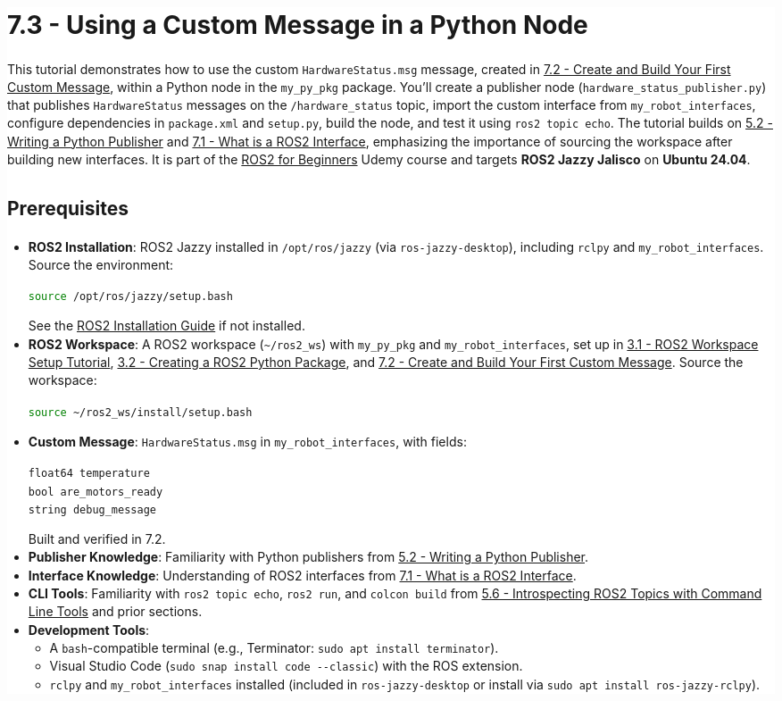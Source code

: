# 7.3 - Using a Custom Message in a Python Node

This tutorial demonstrates how to use the custom `HardwareStatus.msg` message, created in [7.2 - Create and Build Your First Custom Message](Section%207%20-%20ROS2%20Interfaces/7.2%20-%20Create%20and%20Build%20Your%20First%20Custom%20Message.md), within a Python node in the `my_py_pkg` package. You’ll create a publisher node (`hardware_status_publisher.py`) that publishes `HardwareStatus` messages on the `/hardware_status` topic, import the custom interface from `my_robot_interfaces`, configure dependencies in `package.xml` and `setup.py`, build the node, and test it using `ros2 topic echo`. The tutorial builds on [5.2 - Writing a Python Publisher](Section%205%20-%20ROS2%20Communication/5.2%20-%20Writing%20a%20Python%20Publisher.md) and [7.1 - What is a ROS2 Interface](Section%207%20-%20ROS2%20Interfaces/7.1%20-%20What%20is%20a%20ROS2%20Interface.md), emphasizing the importance of sourcing the workspace after building new interfaces. It is part of the [ROS2 for Beginners](https://www.udemy.com/course/ros2-for-beginners/) Udemy course and targets **ROS2 Jazzy Jalisco** on **Ubuntu 24.04**.

## Prerequisites

- **ROS2 Installation**: ROS2 Jazzy installed in `/opt/ros/jazzy` (via `ros-jazzy-desktop`), including `rclpy` and `my_robot_interfaces`. Source the environment:
  ```bash
  source /opt/ros/jazzy/setup.bash
  ```
  See the [ROS2 Installation Guide](https://docs.ros.org/en/jazzy/Installation.html) if not installed.
- **ROS2 Workspace**: A ROS2 workspace (`~/ros2_ws`) with `my_py_pkg` and `my_robot_interfaces`, set up in [3.1 - ROS2 Workspace Setup Tutorial](Section%203%20-%20Your%20First%20ROS2%20Program/3.1%20-%20ROS2%20Workspace%20Setup%20Tutorial.md), [3.2 - Creating a ROS2 Python Package](Section%203%20-%20Your%20First%20ROS2%20Program/3.2%20-%20Creating%20a%20ROS2%20Python%20Package.md), and [7.2 - Create and Build Your First Custom Message](Section%207%20-%20ROS2%20Interfaces/7.2%20-%20Create%20and%20Build%20Your%20First%20Custom%20Message.md). Source the workspace:
  ```bash
  source ~/ros2_ws/install/setup.bash
  ```
- **Custom Message**: `HardwareStatus.msg` in `my_robot_interfaces`, with fields:
  ```
  float64 temperature
  bool are_motors_ready
  string debug_message
  ```
  Built and verified in 7.2.
- **Publisher Knowledge**: Familiarity with Python publishers from [5.2 - Writing a Python Publisher](Section%205%20-%20ROS2%20Communication/5.2%20-%20Writing%20a%20Python%20Publisher.md).
- **Interface Knowledge**: Understanding of ROS2 interfaces from [7.1 - What is a ROS2 Interface](Section%207%20-%20ROS2%20Interfaces/7.1%20-%20What%20is%20a%20ROS2%20Interface.md).
- **CLI Tools**: Familiarity with `ros2 topic echo`, `ros2 run`, and `colcon build` from [5.6 - Introspecting ROS2 Topics with Command Line Tools](Section%205%20-%20ROS2%20Communication/5.6%20-%20Introspecting%20ROS2%20Topics%20with%20Command%20Line%20Tools.md) and prior sections.
- **Development Tools**:
  - A `bash`-compatible terminal (e.g., Terminator: `sudo apt install terminator`).
  - Visual Studio Code (`sudo snap install code --classic`) with the ROS extension.
  - `rclpy` and `my_robot_interfaces` installed (included in `ros-jazzy-desktop` or install via `sudo apt install ros-jazzy-rclpy`).
